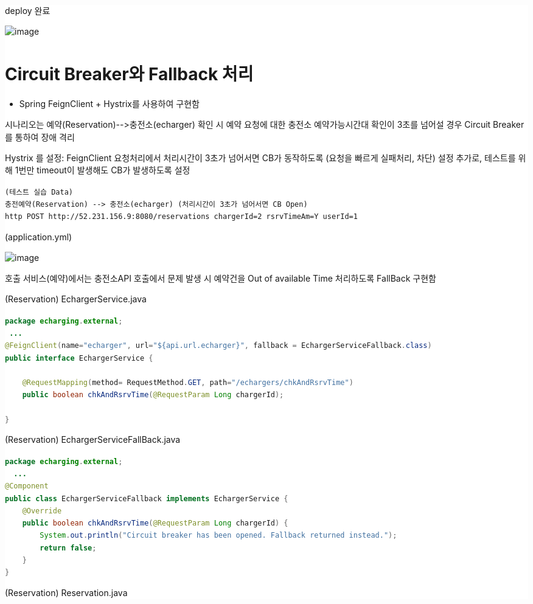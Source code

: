 deploy 완료

![image](https://user-images.githubusercontent.com/61259324/123202090-ed17d880-d4ee-11eb-8762-f3635451b80b.png)

# Circuit Breaker와 Fallback 처리
- Spring FeignClient + Hystrix를 사용하여 구현함

시나리오는 예약(Reservation)-->충전소(echarger) 확인 시 예약 요청에 대한 충전소 예약가능시간대 확인이 3초를 넘어설 경우 Circuit Breaker 를 통하여 장애 격리

Hystrix 를 설정: FeignClient 요청처리에서 처리시간이 3초가 넘어서면 CB가 동작하도록 (요청을 빠르게 실패처리, 차단) 설정 추가로, 테스트를 위해 1번만 timeout이 발생해도 CB가 발생하도록 설정

```
(테스트 실습 Data)
충전예약(Reservation) --> 충전소(echarger) (처리시간이 3초가 넘어서면 CB Open)
http POST http://52.231.156.9:8080/reservations chargerId=2 rsrvTimeAm=Y userId=1
```

(application.yml)

![image](https://user-images.githubusercontent.com/61259324/123202509-b2627000-d4ef-11eb-94c8-d88f5ee3f174.png)



호출 서비스(예약)에서는 충전소API 호출에서 문제 발생 시 예약건을 Out of available Time 처리하도록 FallBack 구현함

(Reservation) EchargerService.java
```java
package echarging.external;
 ...
@FeignClient(name="echarger", url="${api.url.echarger}", fallback = EchargerServiceFallback.class)
public interface EchargerService {

    @RequestMapping(method= RequestMethod.GET, path="/echargers/chkAndRsrvTime")  
    public boolean chkAndRsrvTime(@RequestParam Long chargerId);

}
```

(Reservation) EchargerServiceFallBack.java
```java
package echarging.external;
  ...
@Component
public class EchargerServiceFallback implements EchargerService {
    @Override
    public boolean chkAndRsrvTime(@RequestParam Long chargerId) {
        System.out.println("Circuit breaker has been opened. Fallback returned instead.");
        return false;
    }  
}
```
(Reservation) Reservation.java

